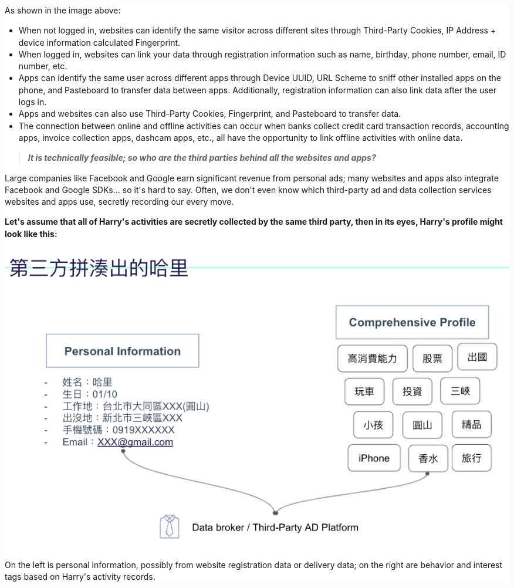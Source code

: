 As shown in the image above:
- When not logged in, websites can identify the same visitor across different sites through Third-Party Cookies, IP Address + device information calculated Fingerprint.
- When logged in, websites can link your data through registration information such as name, birthday, phone number, email, ID number, etc.
- Apps can identify the same user across different apps through Device UUID, URL Scheme to sniff other installed apps on the phone, and Pasteboard to transfer data between apps. Additionally, registration information can also link data after the user logs in.
- Apps and websites can also use Third-Party Cookies, Fingerprint, and Pasteboard to transfer data.
- The connection between online and offline activities can occur when banks collect credit card transaction records, accounting apps, invoice collection apps, dashcam apps, etc., all have the opportunity to link offline activities with online data.

> **_It is technically feasible; so who are the third parties behind all the websites and apps?_**

Large companies like Facebook and Google earn significant revenue from personal ads; many websites and apps also integrate Facebook and Google SDKs... so it's hard to say. Often, we don't even know which third-party ad and data collection services websites and apps use, secretly recording our every move.

**Let's assume that all of Harry's activities are secretly collected by the same third party, then in its eyes, Harry's profile might look like this:**

![](/assets/9a05f632eba0/1*V1q2Ju6ItSSy80NvScD16Q.png)

On the left is personal information, possibly from website registration data or delivery data; on the right are behavior and interest tags based on Harry's activity records.
